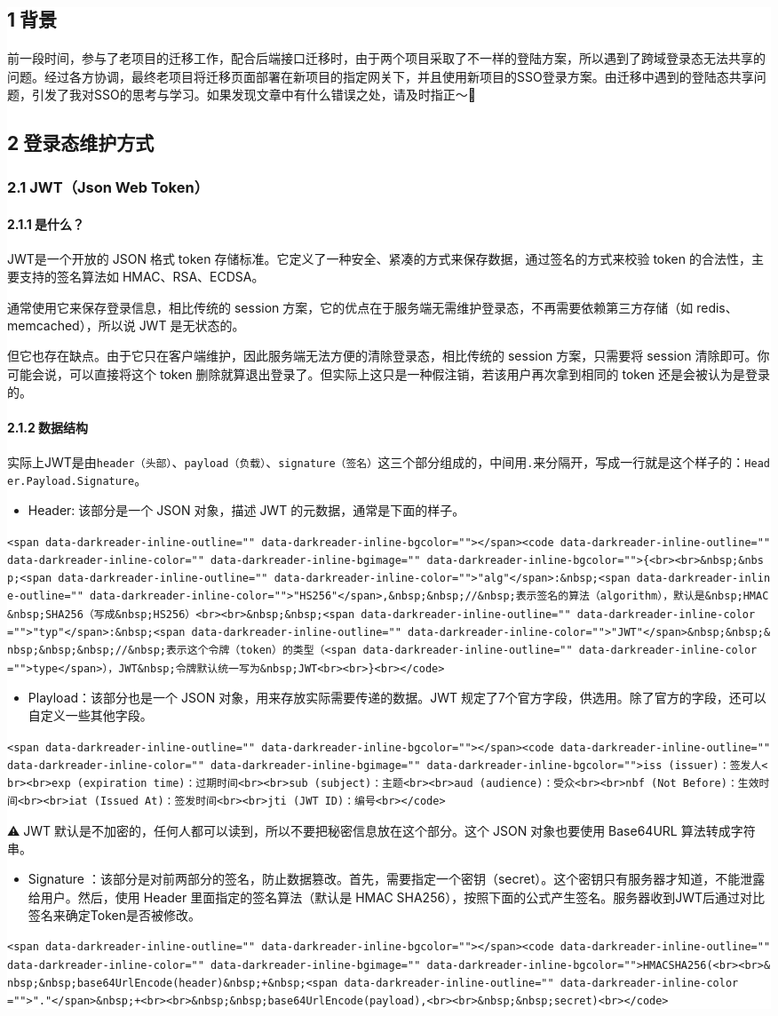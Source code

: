 ## 1 背景  

前一段时间，参与了老项目的迁移工作，配合后端接口迁移时，由于两个项目采取了不一样的登陆方案，所以遇到了跨域登录态无法共享的问题。经过各方协调，最终老项目将迁移页面部署在新项目的指定网关下，并且使用新项目的SSO登录方案。由迁移中遇到的登陆态共享问题，引发了我对SSO的思考与学习。如果发现文章中有什么错误之处，请及时指正～🙈

## 2 登录态维护方式

### 2.1 JWT（Json Web Token）

#### 2.1.1 是什么？

JWT是一个开放的 JSON 格式 token 存储标准。它定义了一种安全、紧凑的方式来保存数据，通过签名的方式来校验 token 的合法性，主要支持的签名算法如 HMAC、RSA、ECDSA。

通常使用它来保存登录信息，相比传统的 session 方案，它的优点在于服务端无需维护登录态，不再需要依赖第三方存储（如 redis、memcached），所以说 JWT 是无状态的。

但它也存在缺点。由于它只在客户端维护，因此服务端无法方便的清除登录态，相比传统的 session 方案，只需要将 session 清除即可。你可能会说，可以直接将这个 token 删除就算退出登录了。但实际上这只是一种假注销，若该用户再次拿到相同的 token 还是会被认为是登录的。

#### 2.1.2 数据结构

实际上JWT是由`header（头部）`、`payload（负载）`、`signature（签名）`这三个部分组成的，中间用`.`来分隔开，写成一行就是这个样子的：`Header.Payload.Signature`。

-   Header: 该部分是一个 JSON 对象，描述 JWT 的元数据，通常是下面的样子。
    

```
<span data-darkreader-inline-outline="" data-darkreader-inline-bgcolor=""></span><code data-darkreader-inline-outline="" data-darkreader-inline-color="" data-darkreader-inline-bgimage="" data-darkreader-inline-bgcolor="">{<br><br>&nbsp;&nbsp;<span data-darkreader-inline-outline="" data-darkreader-inline-color="">"alg"</span>:&nbsp;<span data-darkreader-inline-outline="" data-darkreader-inline-color="">"HS256"</span>,&nbsp;&nbsp;//&nbsp;表示签名的算法（algorithm），默认是&nbsp;HMAC&nbsp;SHA256（写成&nbsp;HS256）<br><br>&nbsp;&nbsp;<span data-darkreader-inline-outline="" data-darkreader-inline-color="">"typ"</span>:&nbsp;<span data-darkreader-inline-outline="" data-darkreader-inline-color="">"JWT"</span>&nbsp;&nbsp;&nbsp;&nbsp;&nbsp;//&nbsp;表示这个令牌（token）的类型（<span data-darkreader-inline-outline="" data-darkreader-inline-color="">type</span>），JWT&nbsp;令牌默认统一写为&nbsp;JWT<br><br>}<br></code>
```

-   Playload：该部分也是一个 JSON 对象，用来存放实际需要传递的数据。JWT 规定了7个官方字段，供选用。除了官方的字段，还可以自定义一些其他字段。
    

```
<span data-darkreader-inline-outline="" data-darkreader-inline-bgcolor=""></span><code data-darkreader-inline-outline="" data-darkreader-inline-color="" data-darkreader-inline-bgimage="" data-darkreader-inline-bgcolor="">iss (issuer)：签发人<br><br>exp (expiration time)：过期时间<br><br>sub (subject)：主题<br><br>aud (audience)：受众<br><br>nbf (Not Before)：生效时间<br><br>iat (Issued At)：签发时间<br><br>jti (JWT ID)：编号<br></code>
```

⚠️ JWT 默认是不加密的，任何人都可以读到，所以不要把秘密信息放在这个部分。这个 JSON 对象也要使用 Base64URL 算法转成字符串。

-   Signature ：该部分是对前两部分的签名，防止数据篡改。首先，需要指定一个密钥（secret）。这个密钥只有服务器才知道，不能泄露给用户。然后，使用 Header 里面指定的签名算法（默认是 HMAC SHA256），按照下面的公式产生签名。服务器收到JWT后通过对比签名来确定Token是否被修改。
    

```
<span data-darkreader-inline-outline="" data-darkreader-inline-bgcolor=""></span><code data-darkreader-inline-outline="" data-darkreader-inline-color="" data-darkreader-inline-bgimage="" data-darkreader-inline-bgcolor="">HMACSHA256(<br><br>&nbsp;&nbsp;base64UrlEncode(header)&nbsp;+&nbsp;<span data-darkreader-inline-outline="" data-darkreader-inline-color="">"."</span>&nbsp;+<br><br>&nbsp;&nbsp;base64UrlEncode(payload),<br><br>&nbsp;&nbsp;secret)<br></code>
```
